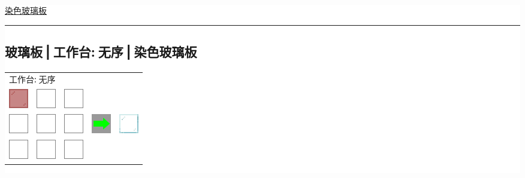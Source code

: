 
[染色玻璃板](../../../zh_cn/tags/tag__stained_glass_pane.md)

---




## 玻璃板 | 工作台: 无序 | 染色玻璃板

<table>
	<tablebody>
		<tr>
			<td colspan="5">工作台: 无序</td>
		</tr>
		<tr>
			<td><img src="../../../mc_icon/decorations/stained_glass_pane/red_stained_glass_pane.png"></td>
			<td><img src="../../../mc_icon/recipes/empty.png"></td>
			<td><img src="../../../mc_icon/recipes/empty.png"></td>
			<td colspan="2"></td>
		</tr>
		<tr>
			<td><img src="../../../mc_icon/recipes/empty.png"></td>
			<td><img src="../../../mc_icon/recipes/empty.png"></td>
			<td><img src="../../../mc_icon/recipes/empty.png"></td>
			<td><img src="../../../mc_icon/recipes/arrow.png"></td>
			<td><img src="../../../mc_icon/decorations/stained_glass_pane/glass_pane.png"></td>
		</tr>
		<tr>
			<td><img src="../../../mc_icon/recipes/empty.png"></td>
			<td><img src="../../../mc_icon/recipes/empty.png"></td>
			<td><img src="../../../mc_icon/recipes/empty.png"></td>
			<td colspan="2"></td>
		</tr>
	</tablebody>
</table>
<table>
	<tablebody>
		<tr>